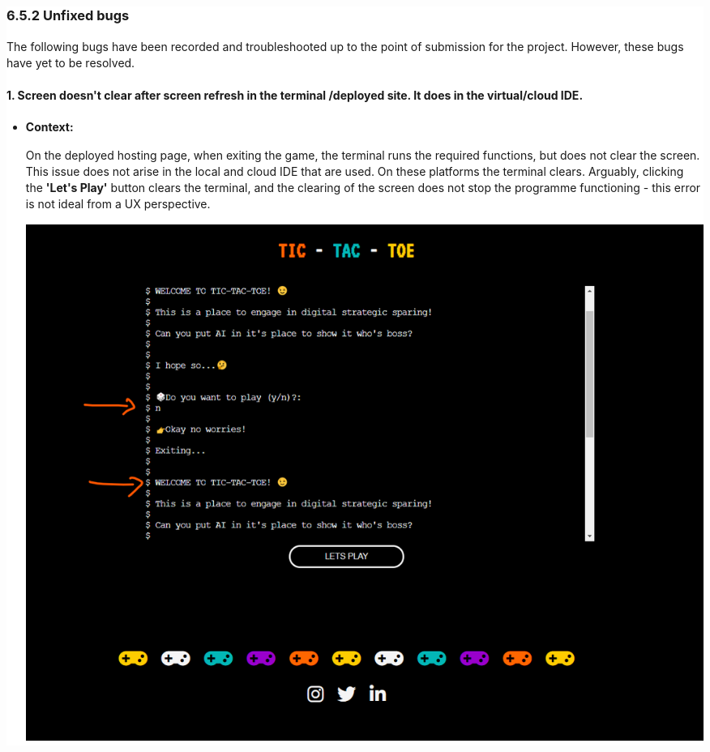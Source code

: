 ### **6.5.2 Unfixed bugs**

The following bugs have been recorded and troubleshooted up to the point of submission for the project. However, these bugs have yet to be resolved. 

#### 1. Screen doesn't clear after screen refresh in the terminal /deployed site. It does in the virtual/cloud IDE. 

- **Context:** 

    On the deployed hosting page, when exiting the game, the terminal runs the required functions, but does not clear the screen. This issue does not arise in the local and cloud IDE that are used. On these platforms the terminal clears. Arguably, clicking the **'Let's Play'** button clears the terminal, and the clearing of the screen does not stop the programme functioning - this error is not ideal from a UX perspective.  

    
    ![](docs/testing/screenshots/terminalwontclearonexit.png)

